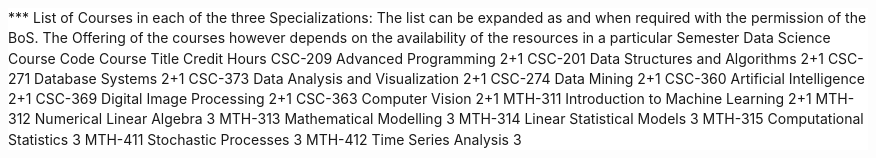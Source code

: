*** List of Courses in each of the three Specializations:
The list can be expanded as and when required with the permission of the BoS. The
Offering of the courses however depends on the availability of the resources in a
particular Semester
Data Science
Course Code
Course Title
Credit Hours
CSC-209
Advanced Programming
2+1
CSC-201
Data Structures and Algorithms
2+1
CSC-271
Database Systems
2+1
CSC-373
Data Analysis and Visualization
2+1
CSC-274
Data Mining
2+1
CSC-360
Artificial Intelligence
2+1
CSC-369
Digital Image Processing
2+1
CSC-363
Computer Vision
2+1
MTH-311
Introduction to Machine Learning
2+1
MTH-312
Numerical Linear Algebra
3
MTH-313
Mathematical Modelling
3
MTH-314
Linear Statistical Models
3
MTH-315
Computational Statistics
3
MTH-411
Stochastic Processes
3
MTH-412
Time Series Analysis
3
